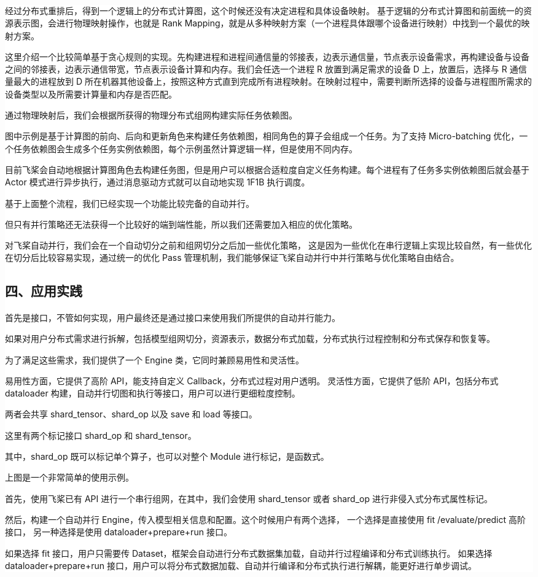 
经过分布式重排后，得到一个逻辑上的分布式计算图，这个时候还没有决定进程和具体设备映射。
基于逻辑的分布式计算图和前面统一的资源表示图，会进行物理映射操作，也就是 Rank Mapping，就是从多种映射方案（一个进程具体跟哪个设备进行映射）中找到一个最优的映射方案。 



这里介绍一个比较简单基于贪心规则的实现。先构建进程和进程间通信量的邻接表，边表示通信量，节点表示设备需求，再构建设备与设备之间的邻接表，边表示通信带宽，节点表示设备计算和内存。我们会任选一个进程 R 放置到满足需求的设备 D 上，放置后，选择与 R 通信量最大的进程放到 D 所在机器其他设备上，按照这种方式直到完成所有进程映射。在映射过程中，需要判断所选择的设备与进程图所需求的设备类型以及所需要计算量和内存是否匹配。



通过物理映射后，我们会根据所获得的物理分布式组网构建实际任务依赖图。

图中示例是基于计算图的前向、后向和更新角色来构建任务依赖图，相同角色的算子会组成一个任务。为了支持 Micro-batching 优化，一个任务依赖图会生成多个任务实例依赖图，每个示例虽然计算逻辑一样，但是使用不同内存。

目前飞桨会自动地根据计算图角色去构建任务图，但是用户可以根据合适粒度自定义任务构建。每个进程有了任务多实例依赖图后就会基于 Actor 模式进行异步执行，通过消息驱动方式就可以自动地实现 1F1B 执行调度。



基于上面整个流程，我们已经实现一个功能比较完备的自动并行。

但只有并行策略还无法获得一个比较好的端到端性能，所以我们还需要加入相应的优化策略。

对飞桨自动并行，我们会在一个自动切分之前和组网切分之后加一些优化策略，
这是因为一些优化在串行逻辑上实现比较自然，有一些优化在切分后比较容易实现，通过统一的优化 Pass 管理机制，我们能够保证飞桨自动并行中并行策略与优化策略自由结合。





## 四、应用实践


首先是接口，不管如何实现，用户最终还是通过接口来使用我们所提供的自动并行能力。

如果对用户分布式需求进行拆解，包括模型组网切分，资源表示，数据分布式加载，分布式执行过程控制和分布式保存和恢复等。

为了满足这些需求，我们提供了一个 Engine 类，它同时兼顾易用性和灵活性。

易用性方面，它提供了高阶 API，能支持自定义 Callback，分布式过程对用户透明。
灵活性方面，它提供了低阶 API，包括分布式 dataloader 构建，自动并行切图和执行等接口，用户可以进行更细粒度控制。

两者会共享 shard_tensor、shard_op 以及 save 和 load 等接口。



这里有两个标记接口 shard_op 和 shard_tensor。

其中，shard_op 既可以标记单个算子，也可以对整个 Module 进行标记，是函数式。


上图是一个非常简单的使用示例。


首先，使用飞桨已有 API 进行一个串行组网，在其中，我们会使用 shard_tensor 或者  shard_op 进行非侵入式分布式属性标记。

然后，构建一个自动并行 Engine，传入模型相关信息和配置。这个时候用户有两个选择，
一个选择是直接使用 fit /evaluate/predict 高阶接口，
另一种选择是使用 dataloader+prepare+run 接口。

如果选择 fit 接口，用户只需要传 Dataset，框架会自动进行分布式数据集加载，自动并行过程编译和分布式训练执行。
如果选择 dataloader+prepare+run 接口，用户可以将分布式数据加载、自动并行编译和分布式执行进行解耦，能更好进行单步调试。
